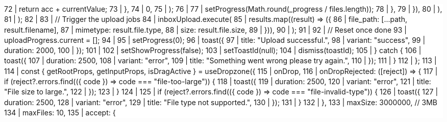 72 |                   return acc + currentValue;
73 |                 },
74 |                 0,
75 |               );
76 |
77 |               setProgress(Math.round(_progress / files.length));
78 |             },
79 |           }),
80 |         ),
81 |       );
82 |
83 |       // Trigger the upload jobs
84 |       inboxUpload.execute(
85 |         results.map((result) => ({
86 |           file_path: [...path, result.filename],
87 |           mimetype: result.file.type,
88 |           size: result.file.size,
89 |         })),
90 |       );
91 |
92 |       // Reset once done
93 |       uploadProgress.current = [];
94 |
95 |       setProgress(0);
96 |       toast({
97 |         title: "Upload successful.",
98 |         variant: "success",
99 |         duration: 2000,
100 |       });
101 |
102 |       setShowProgress(false);
103 |       setToastId(null);
104 |       dismiss(toastId);
105 |     } catch {
106 |       toast({
107 |         duration: 2500,
108 |         variant: "error",
109 |         title: "Something went wrong please try again.",
110 |       });
111 |     }
112 |   };
113 |
114 |   const { getRootProps, getInputProps, isDragActive } = useDropzone({
115 |     onDrop,
116 |     onDropRejected: ([reject]) => {
117 |       if (reject?.errors.find(({ code }) => code === "file-too-large")) {
118 |         toast({
119 |           duration: 2500,
120 |           variant: "error",
121 |           title: "File size to large.",
122 |         });
123 |       }
124 |
125 |       if (reject?.errors.find(({ code }) => code === "file-invalid-type")) {
126 |         toast({
127 |           duration: 2500,
128 |           variant: "error",
129 |           title: "File type not supported.",
130 |         });
131 |       }
132 |     },
133 |     maxSize: 3000000, // 3MB
134 |     maxFiles: 10,
135 |     accept: {